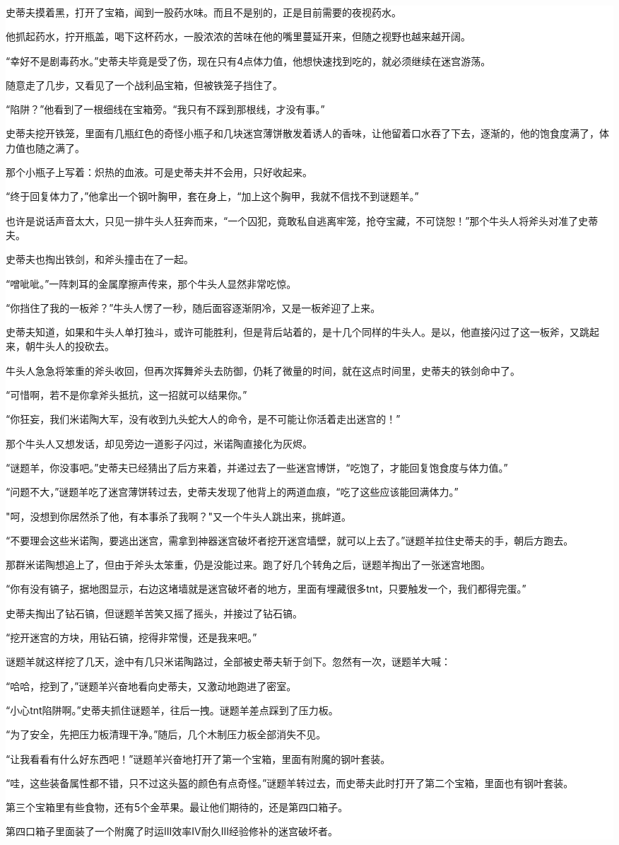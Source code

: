 史蒂夫摸着黑，打开了宝箱，闻到一股药水味。而且不是别的，正是目前需要的夜视药水。
    
他抓起药水，拧开瓶盖，喝下这杯药水，一股浓浓的苦味在他的嘴里蔓延开来，但随之视野也越来越开阔。
    
“幸好不是剧毒药水。”史蒂夫毕竟是受了伤，现在只有4点体力值，他想快速找到吃的，就必须继续在迷宫游荡。
    
随意走了几步，又看见了一个战利品宝箱，但被铁笼子挡住了。
    
“陷阱？”他看到了一根细线在宝箱旁。“我只有不踩到那根线，才没有事。”
    
史蒂夫挖开铁笼，里面有几瓶红色的奇怪小瓶子和几块迷宫薄饼散发着诱人的香味，让他留着口水吞了下去，逐渐的，他的饱食度满了，体力值也随之满了。
    
那个小瓶子上写着：炽热的血液。可是史蒂夫并不会用，只好收起来。

“终于回复体力了，”他拿出一个钢叶胸甲，套在身上，“加上这个胸甲，我就不信找不到谜题羊。”

也许是说话声音太大，只见一排牛头人狂奔而来，“一个囚犯，竟敢私自逃离牢笼，抢夺宝藏，不可饶恕！”那个牛头人将斧头对准了史蒂夫。

史蒂夫也掏出铁剑，和斧头撞击在了一起。
    
“噌呲呲。”一阵刺耳的金属摩擦声传来，那个牛头人显然非常吃惊。
    
“你挡住了我的一板斧？”牛头人愣了一秒，随后面容逐渐阴冷，又是一板斧迎了上来。
    
史蒂夫知道，如果和牛头人单打独斗，或许可能胜利，但是背后站着的，是十几个同样的牛头人。是以，他直接闪过了这一板斧，又跳起来，朝牛头人的投砍去。
     
牛头人急急将笨重的斧头收回，但再次挥舞斧头去防御，仍耗了微量的时间，就在这点时间里，史蒂夫的铁剑命中了。
    
“可惜啊，若不是你拿斧头抵抗，这一招就可以结果你。”
    
“你狂妄，我们米诺陶大军，没有收到九头蛇大人的命令，是不可能让你活着走出迷宫的！”
    
那个牛头人又想发话，却见旁边一道影子闪过，米诺陶直接化为灰烬。
    
“谜题羊，你没事吧。”史蒂夫已经猜出了后方来着，并递过去了一些迷宫博饼，“吃饱了，才能回复饱食度与体力值。”
    
“问题不大，”谜题羊吃了迷宫薄饼转过去，史蒂夫发现了他背上的两道血痕，“吃了这些应该能回满体力。”

"呵，没想到你居然杀了他，有本事杀了我啊？"又一个牛头人跳出来，挑衅道。
    
“不要理会这些米诺陶，要逃出迷宫，需拿到神器迷宫破坏者挖开迷宫墙壁，就可以上去了。”谜题羊拉住史蒂夫的手，朝后方跑去。
    
那群米诺陶想追上了，但由于斧头太笨重，仍是没能过来。跑了好几个转角之后，谜题羊掏出了一张迷宫地图。
    
“你有没有镐子，据地图显示，右边这堵墙就是迷宫破坏者的地方，里面有埋藏很多tnt，只要触发一个，我们都得完蛋。”
    
史蒂夫掏出了钻石镐，但谜题羊苦笑又摇了摇头，并接过了钻石镐。
    
“挖开迷宫的方块，用钻石镐，挖得非常慢，还是我来吧。”
    
谜题羊就这样挖了几天，途中有几只米诺陶路过，全部被史蒂夫斩于剑下。忽然有一次，谜题羊大喊：
    
“哈哈，挖到了，”谜题羊兴奋地看向史蒂夫，又激动地跑进了密室。
    
“小心tnt陷阱啊。”史蒂夫抓住谜题羊，往后一拽。谜题羊差点踩到了压力板。
    
“为了安全，先把压力板清理干净。”随后，几个木制压力板全部消失不见。
    
“让我看看有什么好东西吧！”谜题羊兴奋地打开了第一个宝箱，里面有附魔的钢叶套装。
    
“哇，这些装备属性都不错，只不过这头盔的颜色有点奇怪。”谜题羊转过去，而史蒂夫此时打开了第二个宝箱，里面也有钢叶套装。
    
第三个宝箱里有些食物，还有5个金苹果。最让他们期待的，还是第四口箱子。
   
第四口箱子里面装了一个附魔了时运Ⅲ效率Ⅳ耐久Ⅲ经验修补的迷宫破坏者。
    